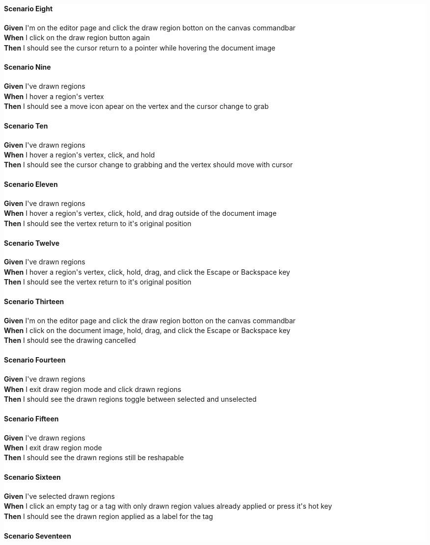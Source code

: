#### Scenario Eight ####

**Given** I'm on the editor page and click the draw region botton on the canvas commandbar  
**When**  I click on the draw region button again  
**Then** I should see the cursor return to a pointer while hovering the document image  

#### Scenario Nine ####

**Given** I've drawn regions  
**When**  I hover a region's vertex  
**Then** I should see a move icon apear on the vertex and the cursor change to grab  

#### Scenario Ten ####

**Given** I've drawn regions  
**When**  I hover a region's vertex, click, and hold  
**Then** I should see the cursor change to grabbing and the vertex should move with cursor  

#### Scenario Eleven ####

**Given** I've drawn regions  
**When**  I hover a region's vertex, click, hold, and drag outside of the document image  
**Then** I should see the vertex return to it's original position  

#### Scenario Twelve ####

**Given** I've drawn regions  
**When**  I hover a region's vertex, click, hold, drag, and click the Escape or Backspace key  
**Then** I should see the vertex return to it's original position  

#### Scenario Thirteen ####

**Given** I'm on the editor page and click the draw region botton on the canvas commandbar  
**When**  I click on the document image, hold, drag, and click the Escape or Backspace key  
**Then** I should see the drawing cancelled  

#### Scenario Fourteen ####

**Given** I've drawn regions  
**When**  I exit draw region mode and click drawn regions  
**Then** I should see the drawn regions toggle between selected and unselected  

#### Scenario Fifteen ####

**Given** I've drawn regions  
**When**  I exit draw region mode  
**Then** I should see the drawn regions still be reshapable  

#### Scenario Sixteen ####

**Given** I've selected drawn regions  
**When**  I click an empty tag or a tag with only drawn region values already applied or press it's hot key  
**Then** I should see the drawn region applied as a label for the tag  

#### Scenario Seventeen ####
